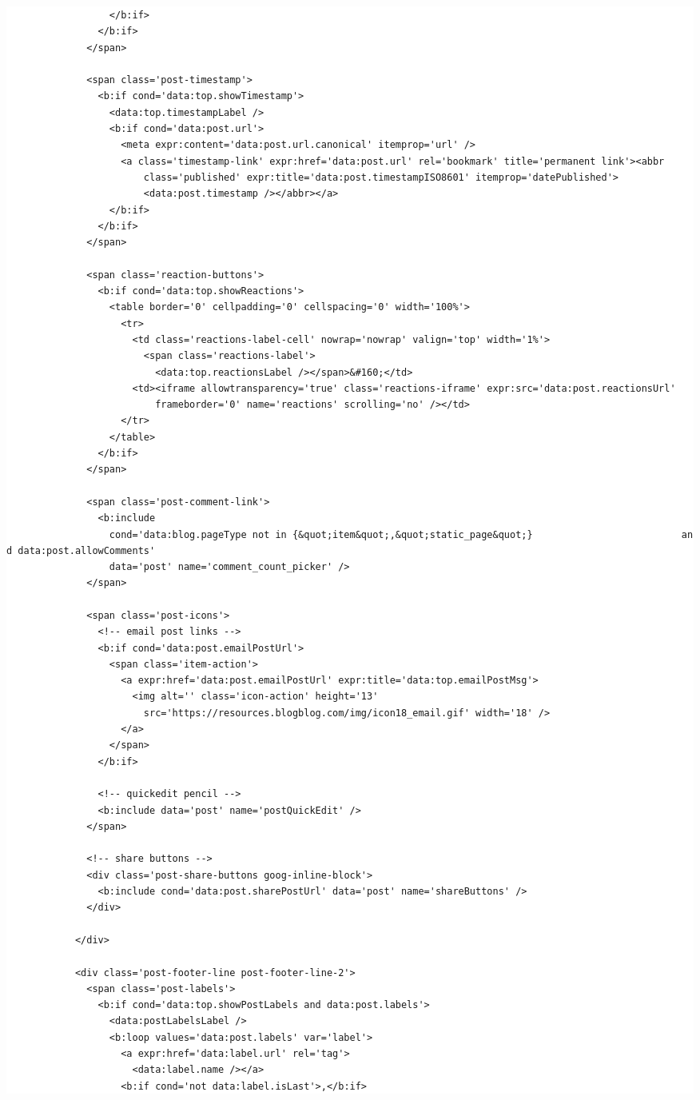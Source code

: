                       </b:if>
                    </b:if>
                  </span>

                  <span class='post-timestamp'>
                    <b:if cond='data:top.showTimestamp'>
                      <data:top.timestampLabel />
                      <b:if cond='data:post.url'>
                        <meta expr:content='data:post.url.canonical' itemprop='url' />
                        <a class='timestamp-link' expr:href='data:post.url' rel='bookmark' title='permanent link'><abbr
                            class='published' expr:title='data:post.timestampISO8601' itemprop='datePublished'>
                            <data:post.timestamp /></abbr></a>
                      </b:if>
                    </b:if>
                  </span>

                  <span class='reaction-buttons'>
                    <b:if cond='data:top.showReactions'>
                      <table border='0' cellpadding='0' cellspacing='0' width='100%'>
                        <tr>
                          <td class='reactions-label-cell' nowrap='nowrap' valign='top' width='1%'>
                            <span class='reactions-label'>
                              <data:top.reactionsLabel /></span>&#160;</td>
                          <td><iframe allowtransparency='true' class='reactions-iframe' expr:src='data:post.reactionsUrl'
                              frameborder='0' name='reactions' scrolling='no' /></td>
                        </tr>
                      </table>
                    </b:if>
                  </span>

                  <span class='post-comment-link'>
                    <b:include
                      cond='data:blog.pageType not in {&quot;item&quot;,&quot;static_page&quot;}                          and data:post.allowComments'
                      data='post' name='comment_count_picker' />
                  </span>

                  <span class='post-icons'>
                    <!-- email post links -->
                    <b:if cond='data:post.emailPostUrl'>
                      <span class='item-action'>
                        <a expr:href='data:post.emailPostUrl' expr:title='data:top.emailPostMsg'>
                          <img alt='' class='icon-action' height='13'
                            src='https://resources.blogblog.com/img/icon18_email.gif' width='18' />
                        </a>
                      </span>
                    </b:if>

                    <!-- quickedit pencil -->
                    <b:include data='post' name='postQuickEdit' />
                  </span>

                  <!-- share buttons -->
                  <div class='post-share-buttons goog-inline-block'>
                    <b:include cond='data:post.sharePostUrl' data='post' name='shareButtons' />
                  </div>

                </div>

                <div class='post-footer-line post-footer-line-2'>
                  <span class='post-labels'>
                    <b:if cond='data:top.showPostLabels and data:post.labels'>
                      <data:postLabelsLabel />
                      <b:loop values='data:post.labels' var='label'>
                        <a expr:href='data:label.url' rel='tag'>
                          <data:label.name /></a>
                        <b:if cond='not data:label.isLast'>,</b:if>